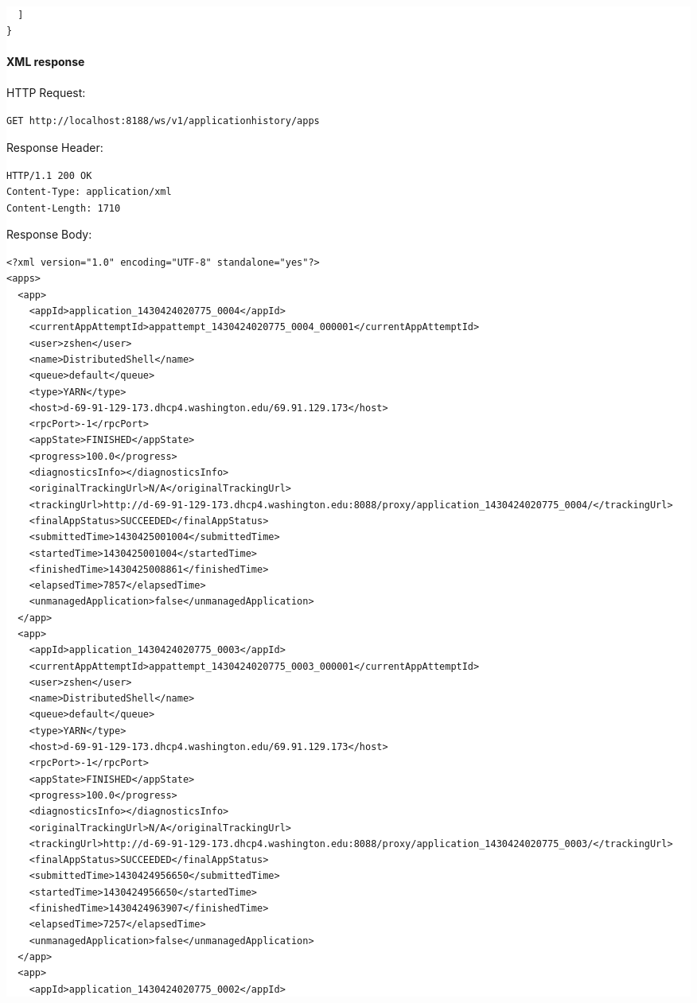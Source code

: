       ]
    }



#### XML response

HTTP Request:

    GET http://localhost:8188/ws/v1/applicationhistory/apps

Response Header:

    HTTP/1.1 200 OK
    Content-Type: application/xml
    Content-Length: 1710

Response Body:

    <?xml version="1.0" encoding="UTF-8" standalone="yes"?>
    <apps>
      <app>
        <appId>application_1430424020775_0004</appId>
        <currentAppAttemptId>appattempt_1430424020775_0004_000001</currentAppAttemptId>
        <user>zshen</user>
        <name>DistributedShell</name>
        <queue>default</queue>
        <type>YARN</type>
        <host>d-69-91-129-173.dhcp4.washington.edu/69.91.129.173</host>
        <rpcPort>-1</rpcPort>
        <appState>FINISHED</appState>
        <progress>100.0</progress>
        <diagnosticsInfo></diagnosticsInfo>
        <originalTrackingUrl>N/A</originalTrackingUrl>
        <trackingUrl>http://d-69-91-129-173.dhcp4.washington.edu:8088/proxy/application_1430424020775_0004/</trackingUrl>
        <finalAppStatus>SUCCEEDED</finalAppStatus>
        <submittedTime>1430425001004</submittedTime>
        <startedTime>1430425001004</startedTime>
        <finishedTime>1430425008861</finishedTime>
        <elapsedTime>7857</elapsedTime>
        <unmanagedApplication>false</unmanagedApplication>
      </app>
      <app>
        <appId>application_1430424020775_0003</appId>
        <currentAppAttemptId>appattempt_1430424020775_0003_000001</currentAppAttemptId>
        <user>zshen</user>
        <name>DistributedShell</name>
        <queue>default</queue>
        <type>YARN</type>
        <host>d-69-91-129-173.dhcp4.washington.edu/69.91.129.173</host>
        <rpcPort>-1</rpcPort>
        <appState>FINISHED</appState>
        <progress>100.0</progress>
        <diagnosticsInfo></diagnosticsInfo>
        <originalTrackingUrl>N/A</originalTrackingUrl>
        <trackingUrl>http://d-69-91-129-173.dhcp4.washington.edu:8088/proxy/application_1430424020775_0003/</trackingUrl>
        <finalAppStatus>SUCCEEDED</finalAppStatus>
        <submittedTime>1430424956650</submittedTime>
        <startedTime>1430424956650</startedTime>
        <finishedTime>1430424963907</finishedTime>
        <elapsedTime>7257</elapsedTime>
        <unmanagedApplication>false</unmanagedApplication>
      </app>
      <app>
        <appId>application_1430424020775_0002</appId>